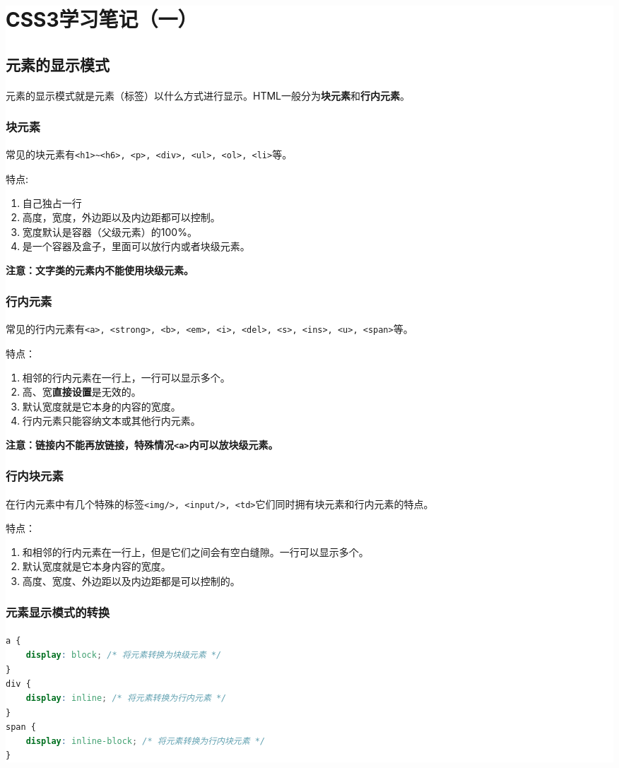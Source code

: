 # CSS3学习笔记（一）

## 元素的显示模式

元素的显示模式就是元素（标签）以什么方式进行显示。HTML一般分为**块元素**和**行内元素**。

### 块元素

常见的块元素有`<h1>~<h6>, <p>, <div>, <ul>, <ol>, <li>`等。

特点:

1.  自己独占一行
2.  高度，宽度，外边距以及内边距都可以控制。
3.  宽度默认是容器（父级元素）的100%。
4.  是一个容器及盒子，里面可以放行内或者块级元素。

**注意：文字类的元素内不能使用块级元素。**

### 行内元素

常见的行内元素有`<a>, <strong>, <b>, <em>, <i>, <del>, <s>, <ins>, <u>, <span>`等。

特点：

1.  相邻的行内元素在一行上，一行可以显示多个。
2.  高、宽**直接设置**是无效的。
3.  默认宽度就是它本身的内容的宽度。
4.  行内元素只能容纳文本或其他行内元素。

**注意：链接内不能再放链接，特殊情况`<a>`内可以放块级元素。**

### 行内块元素

在行内元素中有几个特殊的标签`<img/>, <input/>, <td>`它们同时拥有块元素和行内元素的特点。

特点：

1.  和相邻的行内元素在一行上，但是它们之间会有空白缝隙。一行可以显示多个。
2.  默认宽度就是它本身内容的宽度。
3.  高度、宽度、外边距以及内边距都是可以控制的。

### 元素显示模式的转换

```css
a {
    display: block; /* 将元素转换为块级元素 */
}
div {
    display: inline; /* 将元素转换为行内元素 */
}
span {
    display: inline-block; /* 将元素转换为行内块元素 */
}
```

